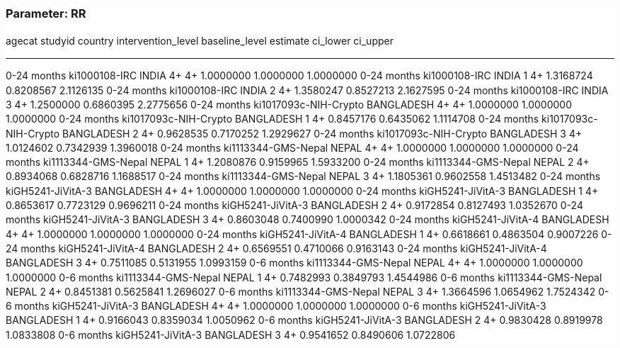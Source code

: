 
### Parameter: RR


agecat        studyid                 country      intervention_level   baseline_level     estimate    ci_lower    ci_upper
------------  ----------------------  -----------  -------------------  ---------------  ----------  ----------  ----------
0-24 months   ki1000108-IRC           INDIA        4+                   4+                1.0000000   1.0000000   1.0000000
0-24 months   ki1000108-IRC           INDIA        1                    4+                1.3168724   0.8208567   2.1126135
0-24 months   ki1000108-IRC           INDIA        2                    4+                1.3580247   0.8527213   2.1627595
0-24 months   ki1000108-IRC           INDIA        3                    4+                1.2500000   0.6860395   2.2775656
0-24 months   ki1017093c-NIH-Crypto   BANGLADESH   4+                   4+                1.0000000   1.0000000   1.0000000
0-24 months   ki1017093c-NIH-Crypto   BANGLADESH   1                    4+                0.8457176   0.6435062   1.1114708
0-24 months   ki1017093c-NIH-Crypto   BANGLADESH   2                    4+                0.9628535   0.7170252   1.2929627
0-24 months   ki1017093c-NIH-Crypto   BANGLADESH   3                    4+                1.0124602   0.7342939   1.3960018
0-24 months   ki1113344-GMS-Nepal     NEPAL        4+                   4+                1.0000000   1.0000000   1.0000000
0-24 months   ki1113344-GMS-Nepal     NEPAL        1                    4+                1.2080876   0.9159965   1.5933200
0-24 months   ki1113344-GMS-Nepal     NEPAL        2                    4+                0.8934068   0.6828716   1.1688517
0-24 months   ki1113344-GMS-Nepal     NEPAL        3                    4+                1.1805361   0.9602558   1.4513482
0-24 months   kiGH5241-JiVitA-3       BANGLADESH   4+                   4+                1.0000000   1.0000000   1.0000000
0-24 months   kiGH5241-JiVitA-3       BANGLADESH   1                    4+                0.8653617   0.7723129   0.9696211
0-24 months   kiGH5241-JiVitA-3       BANGLADESH   2                    4+                0.9172854   0.8127493   1.0352670
0-24 months   kiGH5241-JiVitA-3       BANGLADESH   3                    4+                0.8603048   0.7400990   1.0000342
0-24 months   kiGH5241-JiVitA-4       BANGLADESH   4+                   4+                1.0000000   1.0000000   1.0000000
0-24 months   kiGH5241-JiVitA-4       BANGLADESH   1                    4+                0.6618661   0.4863504   0.9007226
0-24 months   kiGH5241-JiVitA-4       BANGLADESH   2                    4+                0.6569551   0.4710066   0.9163143
0-24 months   kiGH5241-JiVitA-4       BANGLADESH   3                    4+                0.7511085   0.5131955   1.0993159
0-6 months    ki1113344-GMS-Nepal     NEPAL        4+                   4+                1.0000000   1.0000000   1.0000000
0-6 months    ki1113344-GMS-Nepal     NEPAL        1                    4+                0.7482993   0.3849793   1.4544986
0-6 months    ki1113344-GMS-Nepal     NEPAL        2                    4+                0.8451381   0.5625841   1.2696027
0-6 months    ki1113344-GMS-Nepal     NEPAL        3                    4+                1.3664596   1.0654962   1.7524342
0-6 months    kiGH5241-JiVitA-3       BANGLADESH   4+                   4+                1.0000000   1.0000000   1.0000000
0-6 months    kiGH5241-JiVitA-3       BANGLADESH   1                    4+                0.9166043   0.8359034   1.0050962
0-6 months    kiGH5241-JiVitA-3       BANGLADESH   2                    4+                0.9830428   0.8919978   1.0833808
0-6 months    kiGH5241-JiVitA-3       BANGLADESH   3                    4+                0.9541652   0.8490606   1.0722806